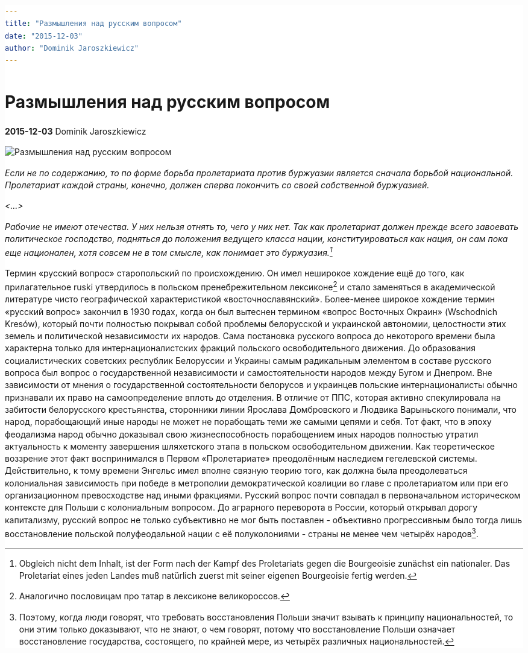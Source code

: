 ```yaml
---
title: "Размышления над русским вопросом"
date: "2015-12-03"
author: "Dominik Jaroszkiewicz"
---
```


# Размышления над русским вопросом

**2015-12-03** Dominik Jaroszkiewicz

![Размышления над русским вопросом](http://gdb.rferl.org/5b1e60b3-49cd-458d-9f00-d761bf6cadf9_tv_w308_h173.jpg)

*Если не по содержанию, то по форме борьба пролетариата против буржуазии является сначала борьбой национальной. Пролетариат каждой страны, конечно, должен сперва покончить со своей собственной буржуазией.*

*<...>*

*Рабочие не имеют отечества. У них нельзя отнять то, чего у них нет. Так как пролетариат должен прежде всего завоевать политическое господство, подняться до положения ведущего класса нации, конституироваться как нация, он сам пока еще национален, хотя совсем не в том смысле, как понимает это буржуазия.[^1]*

Термин «русский вопрос» старопольский по происхождению. Он имел неширокое хождение ещё до того, как прилагательное ruski утвердилось в польском пренебрежительном лексиконе[^2] и стало заменяться в академической литературе чисто географической характеристикой «восточнославянский». Более-менее широкое хождение термин «русский вопрос» закончил в 1930 годах, когда он был вытеснен термином «вопрос Восточных Окраин» (Wschodnich Kresów), который почти полностью покрывал собой проблемы белорусской и украинской автономии, целостности этих земель и политической независимости их народов. Сама постановка русского вопроса до некоторого времени была характерна только для интернационалистских фракций польского освободительного движения. До образования социалистических советских республик Белоруссии и Украины самым радикальным элементом в составе русского вопроса был вопрос о государственной независимости и самостоятельности народов между Бугом и Днепром. Вне зависимости от мнения о государственной состоятельности белорусов и украинцев польские интернационалисты обычно признавали их право на самоопределение вплоть до отделения. В отличие от ППС, которая активно спекулировала на забитости белорусского крестьянства, сторонники линии Ярослава Домбровского и Людвика Варыньского понимали, что народ, порабощающий иные народы не может не порабощать теми же самыми цепями и себя. Тот факт, что в эпоху феодализма народ обычно доказывал свою жизнеспособность порабощением иных народов полностью утратил актуальность к моменту завершения шляхетского этапа в польском освободительном движении. Как теоретическое воззрение этот факт воспринимался в Первом «Пролетариате» преодолённым наследием гегелевской системы. Действительно, к тому времени Энгельс имел вполне связную теорию того, как должна была преодолеваться колониальная зависимость при победе в метрополии демократической коалиции во главе с пролетариатом или при его организационном превосходстве над иными фракциями. Русский вопрос почти совпадал в первоначальном историческом контексте для Польши с колониальным вопросом. До аграрного переворота в России, который открывал дорогу капитализму, русский вопрос не только субъективно не мог быть поставлен - объективно прогрессивным было тогда лишь восстановление польской полуфеодальной нации с её полуколониями - страны не менее чем четырёх народов[^3].


[^1]: Obgleich nicht dem Inhalt, ist der Form nach der Kampf des Proletariats gegen die Bourgeoisie zunächst ein nationaler. Das Proletariat eines jeden Landes muß natürlich zuerst mit seiner eigenen Bourgeoisie fertig werden.
[^2]: Аналогично пословицам про татар в лексиконе великороссов.
[^3]: Поэтому, когда люди говорят, что требовать восстановления Польши значит взывать к принципу национальностей, то они этим только доказывают, что не знают, о чем говорят, потому что восстановление Польши означает восстановление государства, состоящего, по крайней мере, из четырёх различных национальностей.
[^4]: см. Ленин и Украина.
[^5]: Возможно остатком национальной формы будет национальный язык теоретической литературы.
[^6]: См. Александр Кратковский, Рождение новой Украины, журнал LEF.
[^7]: Ministerium fьr Staatsichereit - Министерство государственной уверенности - многопрофильный официальный орган Немецкой Демократической Республики.